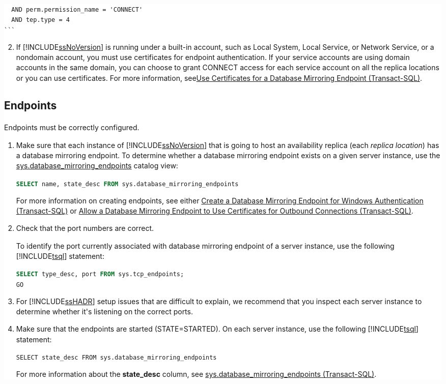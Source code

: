       AND perm.permission_name = 'CONNECT'
      AND tep.type = 4    
    ```

  
2.  If [!INCLUDE[ssNoVersion](../../../includes/ssnoversion-md.md)] is running under a built-in account, such as Local System, Local Service, or Network Service, or a nondomain account, you must use certificates for endpoint authentication. If your service accounts are using domain accounts in the same domain, you can choose to grant CONNECT access for each service account on all the replica locations or you can use certificates. For more information, see[Use Certificates for a Database Mirroring Endpoint &#40;Transact-SQL&#41;](../../../database-engine/database-mirroring/use-certificates-for-a-database-mirroring-endpoint-transact-sql.md).  
  
##  <a name="Endpoints"></a> Endpoints  
 Endpoints must be correctly configured.  
  
1.  Make sure that each instance of [!INCLUDE[ssNoVersion](../../../includes/ssnoversion-md.md)] that is going to host an availability replica (each *replica location*) has a database mirroring endpoint. To determine whether a database mirroring endpoint exists on a given server instance, use the [sys.database_mirroring_endpoints](../../../relational-databases/system-catalog-views/sys-database-mirroring-endpoints-transact-sql.md) catalog view:

    ```sql
    SELECT name, state_desc FROM sys.database_mirroring_endpoints  
    ```

    For more information on creating endpoints, see either [Create a Database Mirroring Endpoint for Windows Authentication &#40;Transact-SQL&#41;](../../../database-engine/database-mirroring/create-a-database-mirroring-endpoint-for-windows-authentication-transact-sql.md) or [Allow a Database Mirroring Endpoint to Use Certificates for Outbound Connections &#40;Transact-SQL&#41;](../../../database-engine/database-mirroring/database-mirroring-use-certificates-for-outbound-connections.md).  
  
2.  Check that the port numbers are correct.  
  
     To identify the port currently associated with database mirroring endpoint of a server instance, use the following [!INCLUDE[tsql](../../../includes/tsql-md.md)] statement:  
  
    ```sql
    SELECT type_desc, port FROM sys.tcp_endpoints;  
    GO  
    ```  
  
3.  For [!INCLUDE[ssHADR](../../../includes/sshadr-md.md)] setup issues that are difficult to explain, we recommend that you inspect each server instance to determine whether it's listening on the correct ports.  
  
4.  Make sure that the endpoints are started (STATE=STARTED). On each server instance, use the following [!INCLUDE[tsql](../../../includes/tsql-md.md)] statement:  
  
    ```  
    SELECT state_desc FROM sys.database_mirroring_endpoints  
    ```  
  
     For more information about the **state_desc** column, see [sys.database_mirroring_endpoints &#40;Transact-SQL&#41;](../../../relational-databases/system-catalog-views/sys-database-mirroring-endpoints-transact-sql.md).  
  